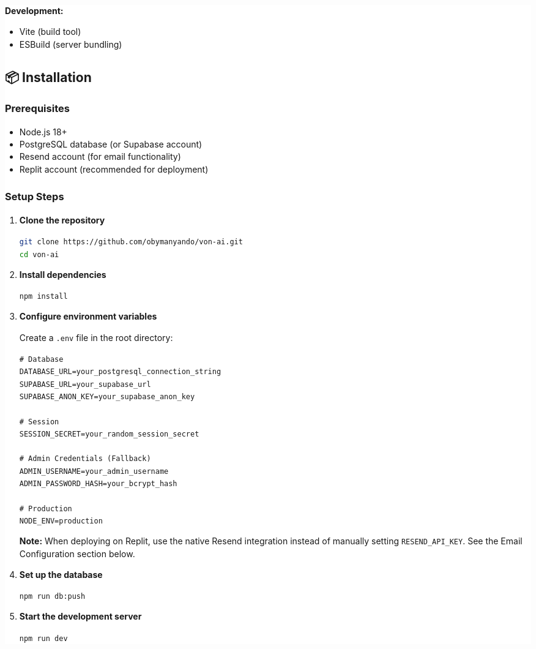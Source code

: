 **Development:**
- Vite (build tool)
- ESBuild (server bundling)

## 📦 Installation

### Prerequisites

- Node.js 18+ 
- PostgreSQL database (or Supabase account)
- Resend account (for email functionality)
- Replit account (recommended for deployment)

### Setup Steps

1. **Clone the repository**
   ```bash
   git clone https://github.com/obymanyando/von-ai.git
   cd von-ai
   ```

2. **Install dependencies**
   ```bash
   npm install
   ```

3. **Configure environment variables**
   
   Create a `.env` file in the root directory:
   ```env
   # Database
   DATABASE_URL=your_postgresql_connection_string
   SUPABASE_URL=your_supabase_url
   SUPABASE_ANON_KEY=your_supabase_anon_key

   # Session
   SESSION_SECRET=your_random_session_secret

   # Admin Credentials (Fallback)
   ADMIN_USERNAME=your_admin_username
   ADMIN_PASSWORD_HASH=your_bcrypt_hash

   # Production
   NODE_ENV=production
   ```

   **Note:** When deploying on Replit, use the native Resend integration instead of manually setting `RESEND_API_KEY`. See the Email Configuration section below.

4. **Set up the database**
   ```bash
   npm run db:push
   ```

5. **Start the development server**
   ```bash
   npm run dev
   ```
